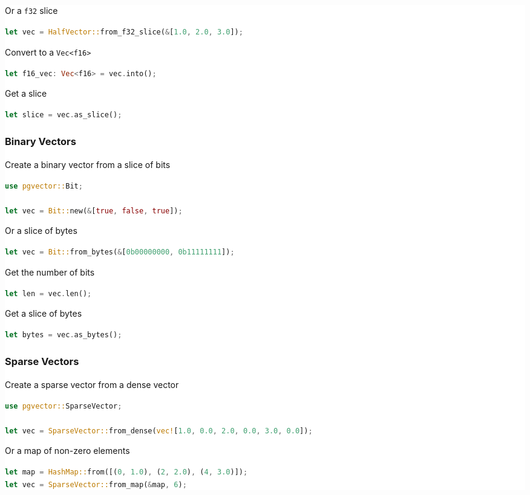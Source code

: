 Or a `f32` slice

```rust
let vec = HalfVector::from_f32_slice(&[1.0, 2.0, 3.0]);
```

Convert to a `Vec<f16>`

```rust
let f16_vec: Vec<f16> = vec.into();
```

Get a slice

```rust
let slice = vec.as_slice();
```

### Binary Vectors

Create a binary vector from a slice of bits

```rust
use pgvector::Bit;

let vec = Bit::new(&[true, false, true]);
```

Or a slice of bytes

```rust
let vec = Bit::from_bytes(&[0b00000000, 0b11111111]);
```

Get the number of bits

```rust
let len = vec.len();
```

Get a slice of bytes

```rust
let bytes = vec.as_bytes();
```

### Sparse Vectors

Create a sparse vector from a dense vector

```rust
use pgvector::SparseVector;

let vec = SparseVector::from_dense(vec![1.0, 0.0, 2.0, 0.0, 3.0, 0.0]);
```

Or a map of non-zero elements

```rust
let map = HashMap::from([(0, 1.0), (2, 2.0), (4, 3.0)]);
let vec = SparseVector::from_map(&map, 6);
```
